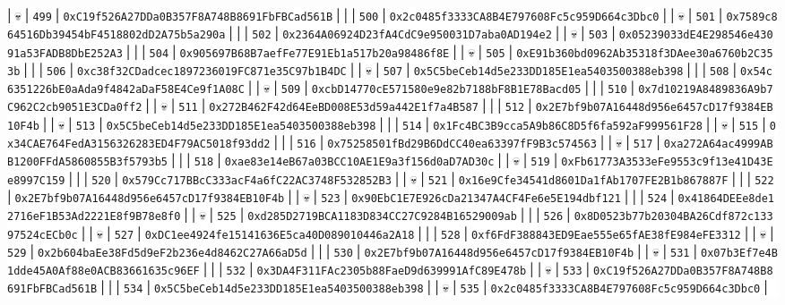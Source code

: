 | 💀 | `499` | `0xC19f526A27DDa0B357F8A748B8691FbFBCad561B` |
|  | `500` | `0x2c0485f3333CA8B4E797608Fc5c959D664c3Dbc0` |
| 💀 | `501` | `0x7589c864516Db39454bF4518802dD2A75b5a290a` |
|  | `502` | `0x2364A06924D23fA4CdC9e950031D7aba0AD194e2` |
| 💀 | `503` | `0x05239033dE4E298546e43091a53FADB8DbE252A3` |
|  | `504` | `0x905697B68B7aefFe77E91Eb1a517b20a98486f8E` |
| 💀 | `505` | `0xE91b360bd0962Ab35318f3DAee30a6760b2C353b` |
|  | `506` | `0xc38f32CDadcec1897236019FC871e35C97b1B4DC` |
| 💀 | `507` | `0x5C5beCeb14d5e233DD185E1ea5403500388eb398` |
|  | `508` | `0x54c6351226bE0aAda9f4842aDaF58E4Ce9f1A08C` |
| 💀 | `509` | `0xcbD14770cE571580e9e82b7188bF8B1E78Bacd05` |
|  | `510` | `0x7d10219A8489836A9b7C962C2cb9051E3CDa0ff2` |
| 💀 | `511` | `0x272B462F42d64EeBD008E53d59a442E1f7a4B587` |
|  | `512` | `0x2E7bf9b07A16448d956e6457cD17f9384EB10F4b` |
| 💀 | `513` | `0x5C5beCeb14d5e233DD185E1ea5403500388eb398` |
|  | `514` | `0x1Fc4BC3B9cca5A9b86C8D5f6fa592aF999561F28` |
| 💀 | `515` | `0x34CAE764FedA3156326283ED4F79AC5018f93dd2` |
|  | `516` | `0x75258501fBd29B6DdCC40ea63397fF9B3c574563` |
| 💀 | `517` | `0xa272A64ac4999ABB1200FFdA5860855B3f5793b5` |
|  | `518` | `0xae83e14eB67a03BCC10AE1E9a3f156d0aD7AD30c` |
| 💀 | `519` | `0xFb61773A3533eFe9553c9f13e41D43Ee8997C159` |
|  | `520` | `0x579Cc717BBcC333acF4a6fC22AC3748F532852B3` |
| 💀 | `521` | `0x16e9Cfe34541d8601Da1fAb1707FE2B1b867887F` |
|  | `522` | `0x2E7bf9b07A16448d956e6457cD17f9384EB10F4b` |
| 💀 | `523` | `0x90EbC1E7E926cDa21347A4CF4Fe6e5E194dbf121` |
|  | `524` | `0x41864DEEe8de12716eF1B53Ad2221E8f9B78e8f0` |
| 💀 | `525` | `0xd285D2719BCA1183D834CC27C9284B16529009ab` |
|  | `526` | `0x8D0523b77b20304BA26Cdf872c13397524cECb0c` |
| 💀 | `527` | `0xDC1ee4924fe15141636E5ca40D089010446a2A18` |
|  | `528` | `0xf6FdF388843ED9Eae555e65fAE38fE984eFE3312` |
| 💀 | `529` | `0x2b604baEe38Fd5d9eF2b236e4d8462C27A66aD5d` |
|  | `530` | `0x2E7bf9b07A16448d956e6457cD17f9384EB10F4b` |
| 💀 | `531` | `0x07b3Ef7e4B1dde45A0Af88e0ACB83661635c96EF` |
|  | `532` | `0x3DA4F311FAc2305b88FaeD9d639991AfC89E478b` |
| 💀 | `533` | `0xC19f526A27DDa0B357F8A748B8691FbFBCad561B` |
|  | `534` | `0x5C5beCeb14d5e233DD185E1ea5403500388eb398` |
| 💀 | `535` | `0x2c0485f3333CA8B4E797608Fc5c959D664c3Dbc0` |